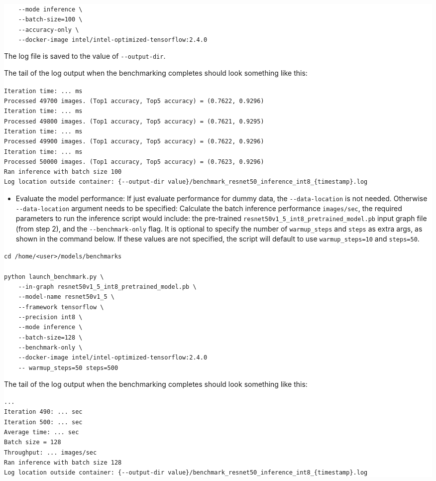 ```
    --mode inference \
    --batch-size=100 \
    --accuracy-only \
    --docker-image intel/intel-optimized-tensorflow:2.4.0
```
The log file is saved to the value of `--output-dir`.

The tail of the log output when the benchmarking completes should look
something like this:
```
Iteration time: ... ms
Processed 49700 images. (Top1 accuracy, Top5 accuracy) = (0.7622, 0.9296)
Iteration time: ... ms
Processed 49800 images. (Top1 accuracy, Top5 accuracy) = (0.7621, 0.9295)
Iteration time: ... ms
Processed 49900 images. (Top1 accuracy, Top5 accuracy) = (0.7622, 0.9296)
Iteration time: ... ms
Processed 50000 images. (Top1 accuracy, Top5 accuracy) = (0.7623, 0.9296)
Ran inference with batch size 100
Log location outside container: {--output-dir value}/benchmark_resnet50_inference_int8_{timestamp}.log
```

* Evaluate the model performance: If just evaluate performance for dummy data, the `--data-location` is not needed.
Otherwise `--data-location` argument needs to be specified:
Calculate the batch inference performance `images/sec`, the required parameters to run the inference script would include:
the pre-trained `resnet50v1_5_int8_pretrained_model.pb` input graph file (from step
2), and the `--benchmark-only` flag. It is
optional to specify the number of `warmup_steps` and `steps` as extra
args, as shown in the command below. If these values are not specified,
the script will default to use `warmup_steps=10` and `steps=50`.

```
cd /home/<user>/models/benchmarks

python launch_benchmark.py \
    --in-graph resnet50v1_5_int8_pretrained_model.pb \
    --model-name resnet50v1_5 \
    --framework tensorflow \
    --precision int8 \
    --mode inference \
    --batch-size=128 \
    --benchmark-only \
    --docker-image intel/intel-optimized-tensorflow:2.4.0
    -- warmup_steps=50 steps=500
```
The tail of the log output when the benchmarking completes should look
something like this:
```
...
Iteration 490: ... sec
Iteration 500: ... sec
Average time: ... sec
Batch size = 128
Throughput: ... images/sec
Ran inference with batch size 128
Log location outside container: {--output-dir value}/benchmark_resnet50_inference_int8_{timestamp}.log
```
